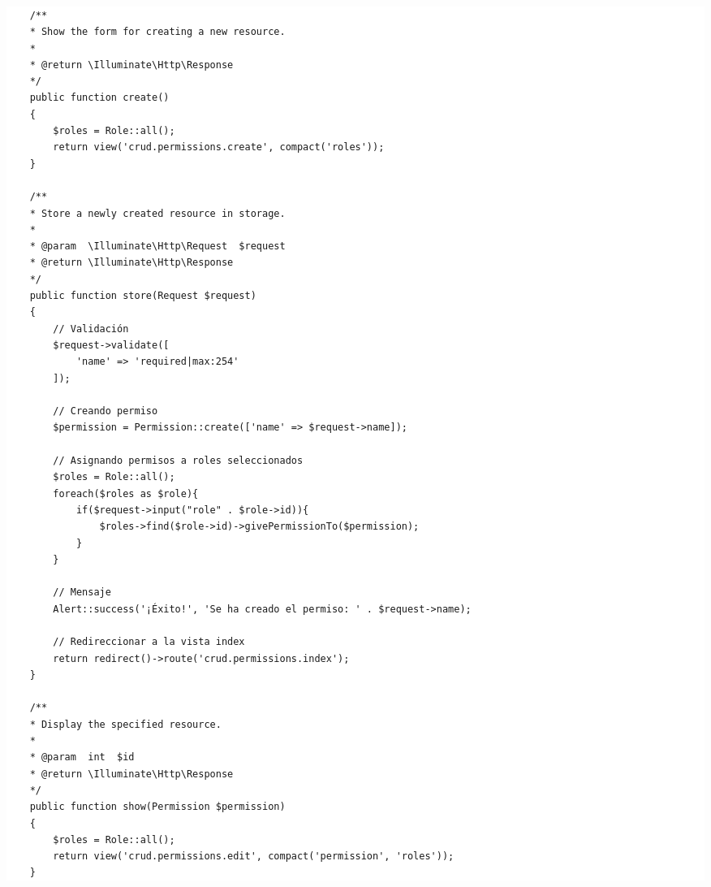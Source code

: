         /**
        * Show the form for creating a new resource.
        *
        * @return \Illuminate\Http\Response
        */
        public function create()
        {
            $roles = Role::all();
            return view('crud.permissions.create', compact('roles'));
        }

        /**
        * Store a newly created resource in storage.
        *
        * @param  \Illuminate\Http\Request  $request
        * @return \Illuminate\Http\Response
        */
        public function store(Request $request)
        {
            // Validación
            $request->validate([
                'name' => 'required|max:254'
            ]);

            // Creando permiso
            $permission = Permission::create(['name' => $request->name]);
            
            // Asignando permisos a roles seleccionados
            $roles = Role::all();
            foreach($roles as $role){
                if($request->input("role" . $role->id)){
                    $roles->find($role->id)->givePermissionTo($permission);
                }
            }

            // Mensaje 
            Alert::success('¡Éxito!', 'Se ha creado el permiso: ' . $request->name);
            
            // Redireccionar a la vista index
            return redirect()->route('crud.permissions.index');
        }

        /**
        * Display the specified resource.
        *
        * @param  int  $id
        * @return \Illuminate\Http\Response
        */
        public function show(Permission $permission)
        {
            $roles = Role::all();
            return view('crud.permissions.edit', compact('permission', 'roles'));
        }
